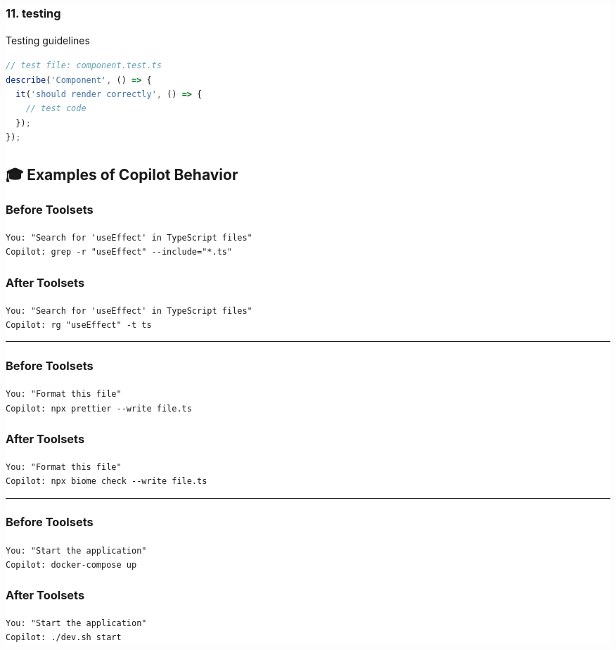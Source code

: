 ### 11. **testing**
Testing guidelines
```typescript
// test file: component.test.ts
describe('Component', () => {
  it('should render correctly', () => {
    // test code
  });
});
```

## 🎓 Examples of Copilot Behavior

### Before Toolsets
```
You: "Search for 'useEffect' in TypeScript files"
Copilot: grep -r "useEffect" --include="*.ts"
```

### After Toolsets
```
You: "Search for 'useEffect' in TypeScript files"
Copilot: rg "useEffect" -t ts
```

---

### Before Toolsets
```
You: "Format this file"
Copilot: npx prettier --write file.ts
```

### After Toolsets
```
You: "Format this file"
Copilot: npx biome check --write file.ts
```

---

### Before Toolsets
```
You: "Start the application"
Copilot: docker-compose up
```

### After Toolsets
```
You: "Start the application"
Copilot: ./dev.sh start
```
